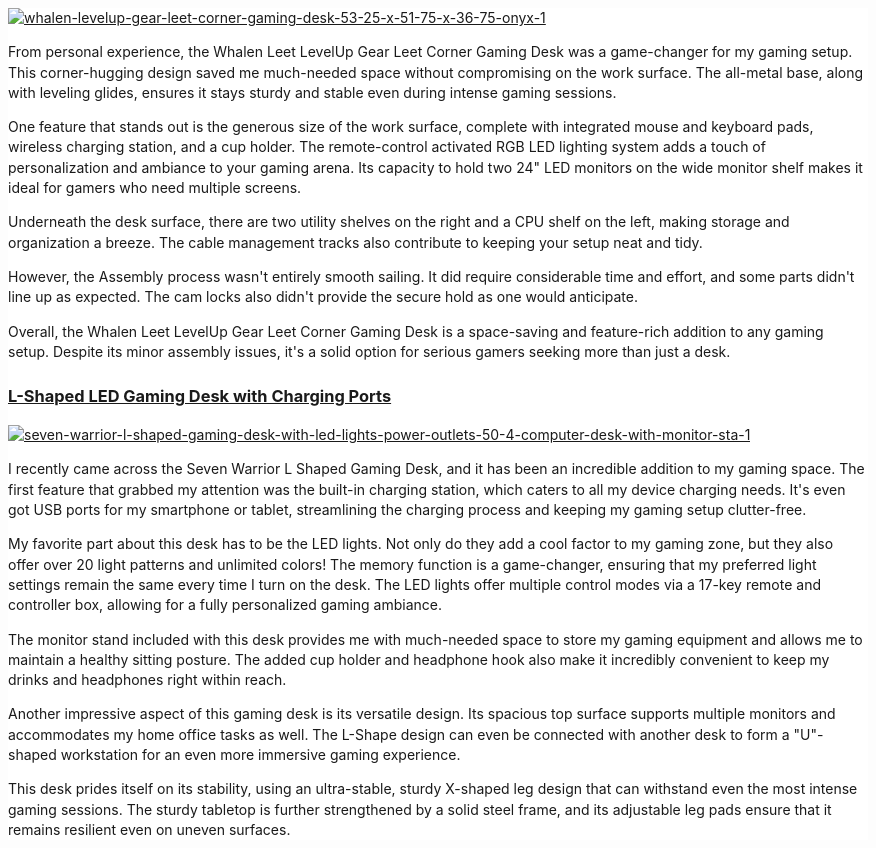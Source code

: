 <div class="image"><a href="https://serp.ly/@serpgames/amazon/dual-monitor-gaming-desks?utm_source=serpgames&utm_medium=website&utm_campaign=serp.games&utm_content=dual-monitor-gaming-desks&utm_term=whalen-levelup-gear-leet-corner-gaming-desk-53-25-x-51-75-x-36-75-onyx-1"><img alt="whalen-levelup-gear-leet-corner-gaming-desk-53-25-x-51-75-x-36-75-onyx-1" src="https://imagedelivery.net/vy2bglCGN6hEeWOnSe2c7A/whalen-levelup-gear-leet-corner-gaming-desk-53-25-x-51-75-x-36-75-onyx-1/w=720,h=540,fit=pad,background=black"/></a></div>

From personal experience, the Whalen Leet LevelUp Gear Leet Corner Gaming Desk was a game-changer for my gaming setup. This corner-hugging design saved me much-needed space without compromising on the work surface. The all-metal base, along with leveling glides, ensures it stays sturdy and stable even during intense gaming sessions. 

One feature that stands out is the generous size of the work surface, complete with integrated mouse and keyboard pads, wireless charging station, and a cup holder. The remote-control activated RGB LED lighting system adds a touch of personalization and ambiance to your gaming arena. Its capacity to hold two 24" LED monitors on the wide monitor shelf makes it ideal for gamers who need multiple screens. 

Underneath the desk surface, there are two utility shelves on the right and a CPU shelf on the left, making storage and organization a breeze. The cable management tracks also contribute to keeping your setup neat and tidy. 

However, the Assembly process wasn't entirely smooth sailing. It did require considerable time and effort, and some parts didn't line up as expected. The cam locks also didn't provide the secure hold as one would anticipate. 

Overall, the Whalen Leet LevelUp Gear Leet Corner Gaming Desk is a space-saving and feature-rich addition to any gaming setup. Despite its minor assembly issues, it's a solid option for serious gamers seeking more than just a desk. 


### [L-Shaped LED Gaming Desk with Charging Ports](https://serp.ly/@serpgames/amazon/dual-monitor-gaming-desks?utm_source=serpgames&utm_medium=website&utm_campaign=serp.games&utm_content=dual-monitor-gaming-desks&utm_term=l-shaped-led-gaming-desk-with-charging-ports)

<div class="image"><a href="https://serp.ly/@serpgames/amazon/dual-monitor-gaming-desks?utm_source=serpgames&utm_medium=website&utm_campaign=serp.games&utm_content=dual-monitor-gaming-desks&utm_term=seven-warrior-l-shaped-gaming-desk-with-led-lights-power-outlets-50-4-computer-desk-with-monitor-sta-1"><img alt="seven-warrior-l-shaped-gaming-desk-with-led-lights-power-outlets-50-4-computer-desk-with-monitor-sta-1" src="https://imagedelivery.net/vy2bglCGN6hEeWOnSe2c7A/seven-warrior-l-shaped-gaming-desk-with-led-lights-power-outlets-50-4-computer-desk-with-monitor-sta-1/w=720,h=540,fit=pad,background=black"/></a></div>

I recently came across the Seven Warrior L Shaped Gaming Desk, and it has been an incredible addition to my gaming space. The first feature that grabbed my attention was the built-in charging station, which caters to all my device charging needs. It's even got USB ports for my smartphone or tablet, streamlining the charging process and keeping my gaming setup clutter-free. 

My favorite part about this desk has to be the LED lights. Not only do they add a cool factor to my gaming zone, but they also offer over 20 light patterns and unlimited colors! The memory function is a game-changer, ensuring that my preferred light settings remain the same every time I turn on the desk. The LED lights offer multiple control modes via a 17-key remote and controller box, allowing for a fully personalized gaming ambiance. 

The monitor stand included with this desk provides me with much-needed space to store my gaming equipment and allows me to maintain a healthy sitting posture. The added cup holder and headphone hook also make it incredibly convenient to keep my drinks and headphones right within reach. 

Another impressive aspect of this gaming desk is its versatile design. Its spacious top surface supports multiple monitors and accommodates my home office tasks as well. The L-Shape design can even be connected with another desk to form a "U"-shaped workstation for an even more immersive gaming experience. 

This desk prides itself on its stability, using an ultra-stable, sturdy X-shaped leg design that can withstand even the most intense gaming sessions. The sturdy tabletop is further strengthened by a solid steel frame, and its adjustable leg pads ensure that it remains resilient even on uneven surfaces. 
